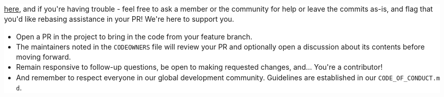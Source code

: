   [here](https://medium.com/@slamflipstrom/a-beginners-guide-to-squashing-commits-with-git-rebase-8185cf6e62ec), and if you're 
  having trouble - feel free to ask a member or the community for help or leave the commits as-is, and flag that you'd like 
  rebasing assistance in your PR! We're here to support you.
* Open a PR in the project to bring in the code from your feature branch.
* The maintainers noted in the `CODEOWNERS` file will review your PR and optionally 
  open a discussion about its contents before moving forward.
* Remain responsive to follow-up questions, be open to making requested changes, and...
  You're a contributor!
* And remember to respect everyone in our global development community. Guidelines 
  are established in our `CODE_OF_CONDUCT.md`.
